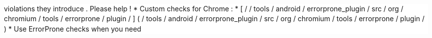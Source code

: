 violations
they
introduce
.
Please
help
!
*
Custom
checks
for
Chrome
:
*
[
/
/
tools
/
android
/
errorprone_plugin
/
src
/
org
/
chromium
/
tools
/
errorprone
/
plugin
/
]
(
/
tools
/
android
/
errorprone_plugin
/
src
/
org
/
chromium
/
tools
/
errorprone
/
plugin
/
)
*
Use
ErrorProne
checks
when
you
need